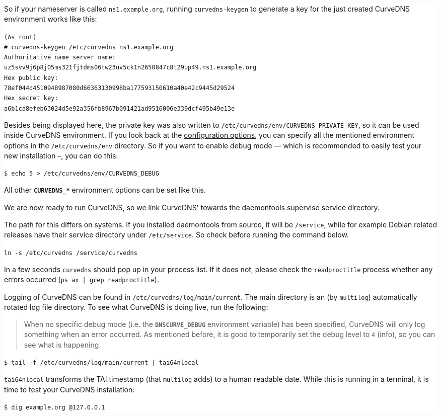 So if your nameserver is called `ns1.example.org`, running `curvedns-keygen` to generate a key for the just created CurveDNS environment works like this:

```
(As root)
# curvedns-keygen /etc/curvedns ns1.example.org
Authoritative name server name:
uz5svv9j6p8j05ms321fjtdms06tw23uv5ck1n2650847c8t29up49.ns1.example.org
Hex public key:
78ef044d4510948987080d66363130998ba177593150610a40e42c9445d29524
Hex secret key:
a6b1ca8efeb63024d5e92a356fb8967b091421ad9516006e339dcf495b49e13e
```

Besides being displayed here, the private key was also written to `/etc/curvedns/env/CURVEDNS_PRIVATE_KEY`, so it can be used inside CurveDNS environment.
If you look back at the [configuration options](#configuration-options), you can specify all the mentioned environment options in the `/etc/curvedns/env` directory.
So if you want to enable debug mode — which is recommended to easily test your new installation –, you can do this:

```
$ echo 5 > /etc/curvedns/env/CURVEDNS_DEBUG
```

All other **`CURVEDNS_*`** environment options can be set like this.

We are now ready to run CurveDNS, so we link CurveDNS'  towards the daemontools supervise service directory.

The path for this differs on systems. If you installed daemontools from source, it will be `/service`, while for example Debian related releases have their service directory under `/etc/service`.
So check before running the command below.

```
ln -s /etc/curvedns /service/curvedns
```

In a few seconds `curvedns` should pop up in your process list.
If it does not, please check the `readproctitle` process whether any errors occurred (`ps ax | grep readproctitle`).

Logging of CurveDNS can be found in `/etc/curvedns/log/main/current`.
The main directory is an (by `multilog`) automatically rotated log file directory.
To see what CurveDNS is doing live, run the following:

> When no specific debug mode (i.e. the **`DNSCURVE_DEBUG`** environment variable) has been specified, CurveDNS will only log something when an error occurred.
> As mentioned before, it is good to temporarily set the debug level to `4` (info), so you can see what is happening.

```
$ tail -f /etc/curvedns/log/main/current | tai64nlocal
```

`tai64nlocal` transforms the TAI timestamp (that `multilog` adds) to a human readable date.
While this is running in a terminal, it is time to test your CurveDNS installation:

```
$ dig example.org @127.0.0.1
```
